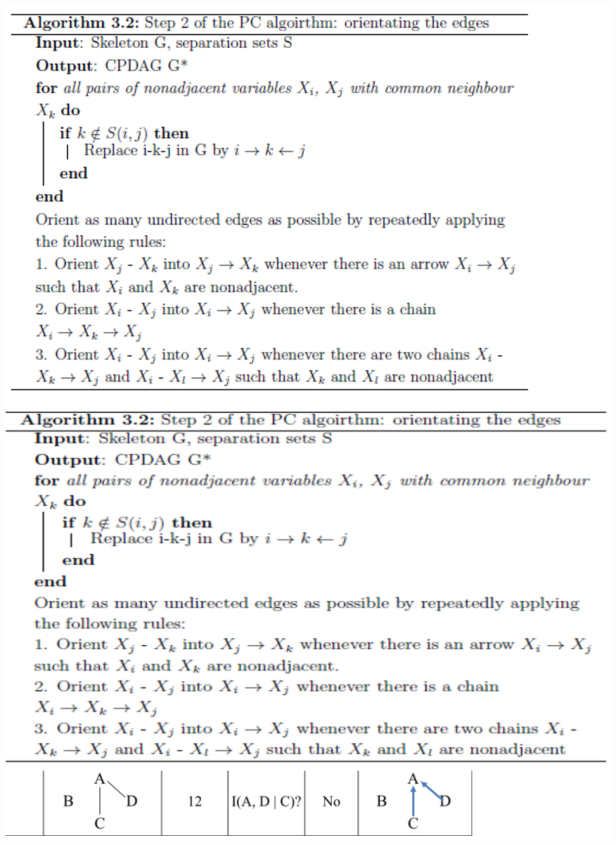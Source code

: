 ![image-20230920012005110](./bayesian_network/image-20230920012005110.png)

![image-20230920012036085](./bayesian_network/image-20230920012036085.png)

